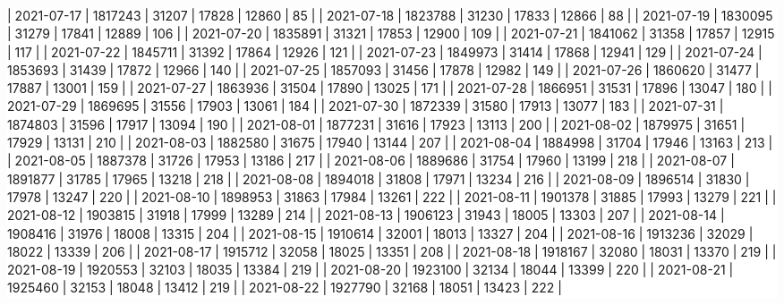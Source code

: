 | 2021-07-17 | 1817243 | 31207 | 17828 | 12860 | 85 |
| 2021-07-18 | 1823788 | 31230 | 17833 | 12866 | 88 |
| 2021-07-19 | 1830095 | 31279 | 17841 | 12889 | 106 |
| 2021-07-20 | 1835891 | 31321 | 17853 | 12900 | 109 |
| 2021-07-21 | 1841062 | 31358 | 17857 | 12915 | 117 |
| 2021-07-22 | 1845711 | 31392 | 17864 | 12926 | 121 |
| 2021-07-23 | 1849973 | 31414 | 17868 | 12941 | 129 |
| 2021-07-24 | 1853693 | 31439 | 17872 | 12966 | 140 |
| 2021-07-25 | 1857093 | 31456 | 17878 | 12982 | 149 |
| 2021-07-26 | 1860620 | 31477 | 17887 | 13001 | 159 |
| 2021-07-27 | 1863936 | 31504 | 17890 | 13025 | 171 |
| 2021-07-28 | 1866951 | 31531 | 17896 | 13047 | 180 |
| 2021-07-29 | 1869695 | 31556 | 17903 | 13061 | 184 |
| 2021-07-30 | 1872339 | 31580 | 17913 | 13077 | 183 |
| 2021-07-31 | 1874803 | 31596 | 17917 | 13094 | 190 |
| 2021-08-01 | 1877231 | 31616 | 17923 | 13113 | 200 |
| 2021-08-02 | 1879975 | 31651 | 17929 | 13131 | 210 |
| 2021-08-03 | 1882580 | 31675 | 17940 | 13144 | 207 |
| 2021-08-04 | 1884998 | 31704 | 17946 | 13163 | 213 |
| 2021-08-05 | 1887378 | 31726 | 17953 | 13186 | 217 |
| 2021-08-06 | 1889686 | 31754 | 17960 | 13199 | 218 |
| 2021-08-07 | 1891877 | 31785 | 17965 | 13218 | 218 |
| 2021-08-08 | 1894018 | 31808 | 17971 | 13234 | 216 |
| 2021-08-09 | 1896514 | 31830 | 17978 | 13247 | 220 |
| 2021-08-10 | 1898953 | 31863 | 17984 | 13261 | 222 |
| 2021-08-11 | 1901378 | 31885 | 17993 | 13279 | 221 |
| 2021-08-12 | 1903815 | 31918 | 17999 | 13289 | 214 |
| 2021-08-13 | 1906123 | 31943 | 18005 | 13303 | 207 |
| 2021-08-14 | 1908416 | 31976 | 18008 | 13315 | 204 |
| 2021-08-15 | 1910614 | 32001 | 18013 | 13327 | 204 |
| 2021-08-16 | 1913236 | 32029 | 18022 | 13339 | 206 |
| 2021-08-17 | 1915712 | 32058 | 18025 | 13351 | 208 |
| 2021-08-18 | 1918167 | 32080 | 18031 | 13370 | 219 |
| 2021-08-19 | 1920553 | 32103 | 18035 | 13384 | 219 |
| 2021-08-20 | 1923100 | 32134 | 18044 | 13399 | 220 |
| 2021-08-21 | 1925460 | 32153 | 18048 | 13412 | 219 |
| 2021-08-22 | 1927790 | 32168 | 18051 | 13423 | 222 |